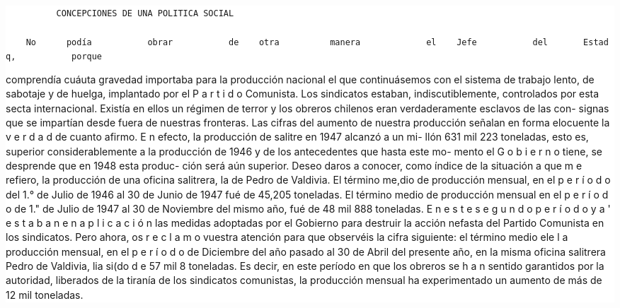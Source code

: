 
              CONCEPCIONES DE UNA POLITICA SOCIAL

        No      podía           obrar           de    otra          manera             el    Jefe           del       Estadq,           porque
comprendía                    cuáuta            gravedad                  importaba                    para            la        producción
nacional            el    que        continuásemos                        con        el     sistema              de    trabajo               lento,
de     sabotaje           y    de     huelga,             implantado                   por        el P a r t i d o               Comunista.
        Los        sindicatos               estaban,                indiscutiblemente,                            controlados                   por
esta        secta        internacional.                   Existía              en     ellos        un        régimen              de      terror
y     los obreros              chilenos          eran verdaderamente                                       esclavos              de las       con-
signas         que        se    impartían                 desde            fuera            de        nuestras               fronteras.
        Las        cifras        del        aumento                 de     nuestra               producción                      señalan         en
forma         elocuente              la v e r d a d            de    cuanto               afirmo.
        E n    efecto, la producción                                de     salitre          en     1947 alcanzó                    a un         mi-
llón 631 mil 223 toneladas,                                     esto           es,    superior                  considerablemente
a la producción de 1946 y de los antecedentes                                                               que hasta              este         mo-
mento         el G o b i e r n o           tiene,         se    desprende                   que        en        1948 esta             produc-
ción        será    aún         superior.
        Deseo            daros       a conocer, como índice                                  de la situación                       a que        m e
refiero,       la        producción                  de   una            oficina          salitrera,              la        de    Pedro          de
Valdivia.
        El    término            me,dio              de producción                     mensual,                  en    el p e r í o d o         del
1.° de Julio de 1946 al 30 de Junio de 1947 fué de 45,205 toneladas.
El     término           medio         de       producción                 mensual                en       el p e r í o d o        de     1."    de
Julio de 1947 al 30 de Noviembre del mismo año, fué de 48 mil
888 toneladas. E n e s t e s e g u n d o p e r í o d o y a ' e s t a b a n e n a p l i c a c i ó n
las    medidas            adoptadas                  por       el     Gobierno                para           destruir             la     acción
nefasta         del       Partido               Comunista                 en     los        sindicatos.
        Pero        ahora,           os r e c l a m o          vuestra               atención               para        que        observéis
la    cifra        siguiente:              el    término             medio             ele l a         producción                  mensual,
en     el p e r í o d o        de     Diciembre                     del    año         pasado               al    30        de    Abril         del
presente           año,        en     la    misma              oficina               salitrera             Pedro            de     Valdivia,
lia    si(do d e         57 mil 8 toneladas.                             Es      decir,          en    este           período           en      que
los obreros se h a n                   sentido             garantidos por                         la autoridad,                    liberados
de la tiranía de los sindicatos                                      comunistas,                  la producción mensual
ha     experimentado                    un aumento                        de    más         de     12 mil toneladas.